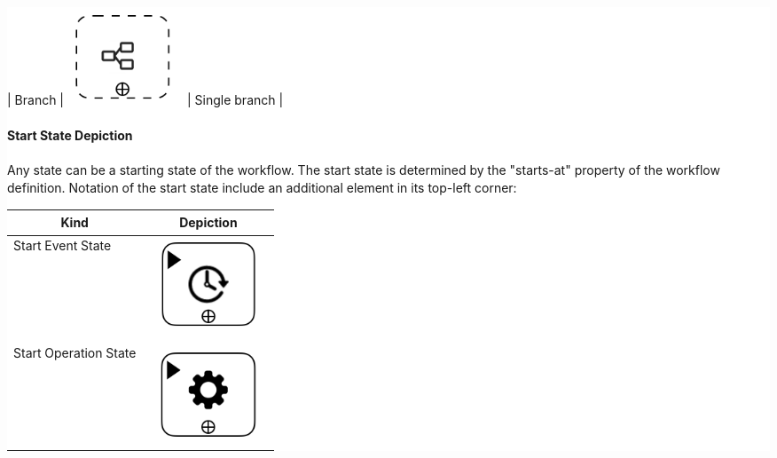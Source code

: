 | Branch |<img src="media/notation/branch-notation.png" width="135px" height="110px"/> | Single branch | 

#### Start State Depiction
Any state can be a starting state of the workflow. The start state is determined by the "starts-at" property of the 
 workflow definition.
Notation of the start state include an additional element in its top-left corner:

| Kind | Depiction | 
| --- | --- | 
| Start Event State |<img src="media/notation/start-event-state-notation.png" width="135px" height="110px"/> | 
| Start Operation State |<img src="media/notation/start-operation-state-notation.png" width="135px" height="110px"/> |  